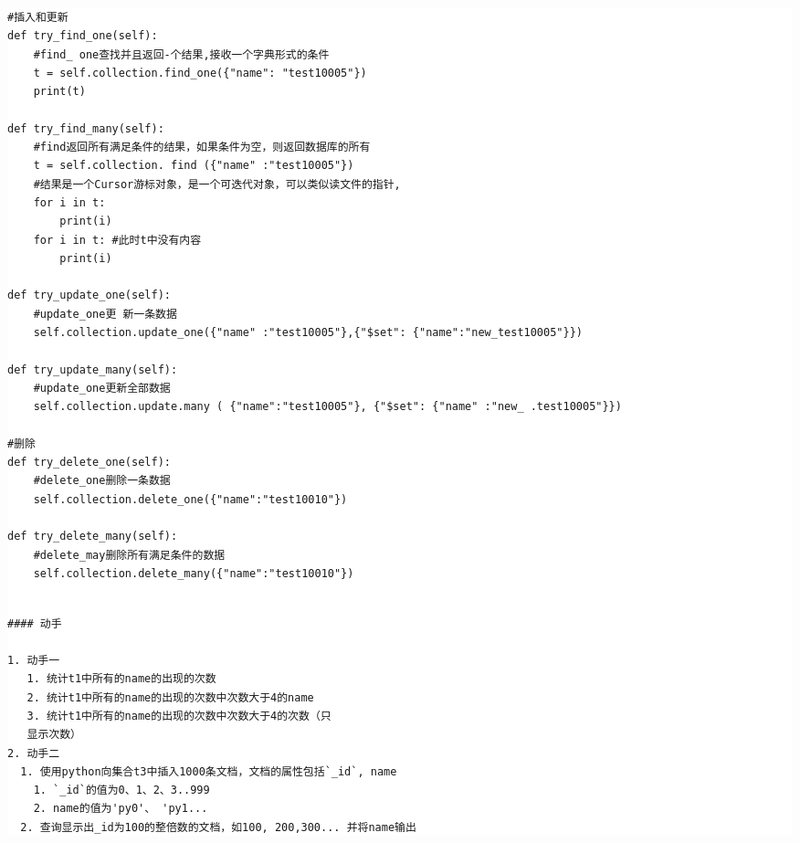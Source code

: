 
    #插入和更新
    def try_find_one(self):
        #find_ one查找并且返回-个结果,接收一个字典形式的条件
        t = self.collection.find_one({"name": "test10005"})
        print(t)

    def try_find_many(self):
        #find返回所有满足条件的结果，如果条件为空，则返回数据库的所有
        t = self.collection. find ({"name" :"test10005"})
        #结果是一个Cursor游标对象，是一个可迭代对象，可以类似读文件的指针,
        for i in t:
            print(i)
        for i in t: #此时t中没有内容
            print(i)

    def try_update_one(self):
        #update_one更 新一条数据
        self.collection.update_one({"name" :"test10005"},{"$set": {"name":"new_test10005"}})

    def try_update_many(self):
        #update_one更新全部数据
        self.collection.update.many ( {"name":"test10005"}, {"$set": {"name" :"new_ .test10005"}})

	#删除
    def try_delete_one(self):
        #delete_one删除一条数据
        self.collection.delete_one({"name":"test10010"})

    def try_delete_many(self):
        #delete_may删除所有满足条件的数据
        self.collection.delete_many({"name":"test10010"})

```

#### 动手

1. 动手一 
   1. 统计t1中所有的name的出现的次数 
   2. 统计t1中所有的name的出现的次数中次数大于4的name 
   3. 统计t1中所有的name的出现的次数中次数大于4的次数（只
   显示次数）
2. 动手二
  1. 使用python向集合t3中插入1000条文档，文档的属性包括`_id`, name
    1. `_id`的值为0、1、2、3..999
    2. name的值为'py0'、 'py1...
  2. 查询显示出_id为100的整倍数的文档，如100, 200,300... 并将name输出
